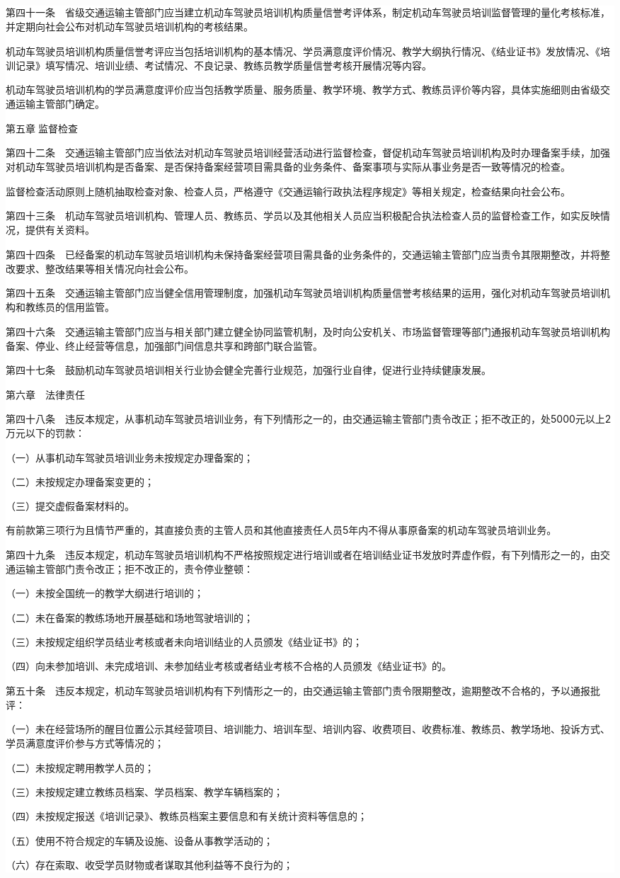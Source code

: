 第四十一条　省级交通运输主管部门应当建立机动车驾驶员培训机构质量信誉考评体系，制定机动车驾驶员培训监督管理的量化考核标准，并定期向社会公布对机动车驾驶员培训机构的考核结果。

机动车驾驶员培训机构质量信誉考评应当包括培训机构的基本情况、学员满意度评价情况、教学大纲执行情况、《结业证书》发放情况、《培训记录》填写情况、培训业绩、考试情况、不良记录、教练员教学质量信誉考核开展情况等内容。

机动车驾驶员培训机构的学员满意度评价应当包括教学质量、服务质量、教学环境、教学方式、教练员评价等内容，具体实施细则由省级交通运输主管部门确定。



第五章 监督检查



第四十二条　交通运输主管部门应当依法对机动车驾驶员培训经营活动进行监督检查，督促机动车驾驶员培训机构及时办理备案手续，加强对机动车驾驶员培训机构是否备案、是否保持备案经营项目需具备的业务条件、备案事项与实际从事业务是否一致等情况的检查。

监督检查活动原则上随机抽取检查对象、检查人员，严格遵守《交通运输行政执法程序规定》等相关规定，检查结果向社会公布。

第四十三条　机动车驾驶员培训机构、管理人员、教练员、学员以及其他相关人员应当积极配合执法检查人员的监督检查工作，如实反映情况，提供有关资料。

第四十四条  已经备案的机动车驾驶员培训机构未保持备案经营项目需具备的业务条件的，交通运输主管部门应当责令其限期整改，并将整改要求、整改结果等相关情况向社会公布。

第四十五条　交通运输主管部门应当健全信用管理制度，加强机动车驾驶员培训机构质量信誉考核结果的运用，强化对机动车驾驶员培训机构和教练员的信用监管。

第四十六条　交通运输主管部门应当与相关部门建立健全协同监管机制，及时向公安机关、市场监督管理等部门通报机动车驾驶员培训机构备案、停业、终止经营等信息，加强部门间信息共享和跨部门联合监管。

第四十七条　鼓励机动车驾驶员培训相关行业协会健全完善行业规范，加强行业自律，促进行业持续健康发展。



第六章  法律责任



第四十八条　违反本规定，从事机动车驾驶员培训业务，有下列情形之一的，由交通运输主管部门责令改正；拒不改正的，处5000元以上2万元以下的罚款：

（一）从事机动车驾驶员培训业务未按规定办理备案的；

（二）未按规定办理备案变更的；

（三）提交虚假备案材料的。

有前款第三项行为且情节严重的，其直接负责的主管人员和其他直接责任人员5年内不得从事原备案的机动车驾驶员培训业务。

第四十九条　违反本规定，机动车驾驶员培训机构不严格按照规定进行培训或者在培训结业证书发放时弄虚作假，有下列情形之一的，由交通运输主管部门责令改正；拒不改正的，责令停业整顿：

（一）未按全国统一的教学大纲进行培训的；

（二）未在备案的教练场地开展基础和场地驾驶培训的；

（三）未按规定组织学员结业考核或者未向培训结业的人员颁发《结业证书》的；

（四）向未参加培训、未完成培训、未参加结业考核或者结业考核不合格的人员颁发《结业证书》的。

第五十条　违反本规定，机动车驾驶员培训机构有下列情形之一的，由交通运输主管部门责令限期整改，逾期整改不合格的，予以通报批评：

（一）未在经营场所的醒目位置公示其经营项目、培训能力、培训车型、培训内容、收费项目、收费标准、教练员、教学场地、投诉方式、学员满意度评价参与方式等情况的；

（二）未按规定聘用教学人员的；

（三）未按规定建立教练员档案、学员档案、教学车辆档案的；

（四）未按规定报送《培训记录》、教练员档案主要信息和有关统计资料等信息的；

（五）使用不符合规定的车辆及设施、设备从事教学活动的；

（六）存在索取、收受学员财物或者谋取其他利益等不良行为的；
